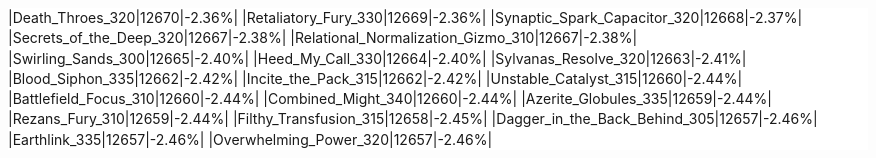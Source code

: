 |Death_Throes_320|12670|-2.36%|
|Retaliatory_Fury_330|12669|-2.36%|
|Synaptic_Spark_Capacitor_320|12668|-2.37%|
|Secrets_of_the_Deep_320|12667|-2.38%|
|Relational_Normalization_Gizmo_310|12667|-2.38%|
|Swirling_Sands_300|12665|-2.40%|
|Heed_My_Call_330|12664|-2.40%|
|Sylvanas_Resolve_320|12663|-2.41%|
|Blood_Siphon_335|12662|-2.42%|
|Incite_the_Pack_315|12662|-2.42%|
|Unstable_Catalyst_315|12660|-2.44%|
|Battlefield_Focus_310|12660|-2.44%|
|Combined_Might_340|12660|-2.44%|
|Azerite_Globules_335|12659|-2.44%|
|Rezans_Fury_310|12659|-2.44%|
|Filthy_Transfusion_315|12658|-2.45%|
|Dagger_in_the_Back_Behind_305|12657|-2.46%|
|Earthlink_335|12657|-2.46%|
|Overwhelming_Power_320|12657|-2.46%|
